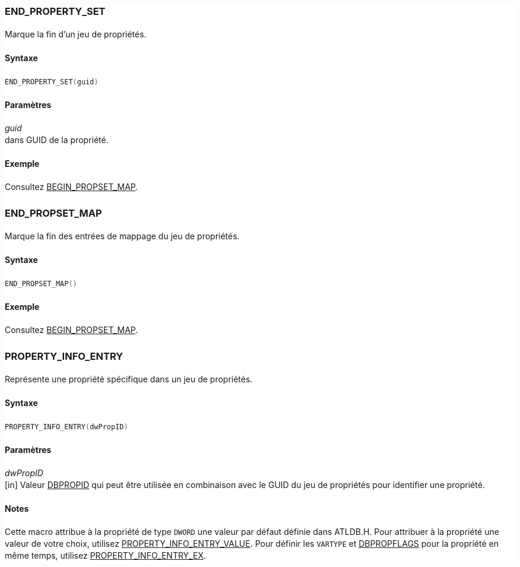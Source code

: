 ### <a name="end_property_set"></a><a name="end_property_set"></a>END_PROPERTY_SET

Marque la fin d’un jeu de propriétés.

#### <a name="syntax"></a>Syntaxe

```cpp
END_PROPERTY_SET(guid)
```

#### <a name="parameters"></a>Paramètres

*guid*<br/>
dans GUID de la propriété.

#### <a name="example"></a>Exemple

Consultez [BEGIN_PROPSET_MAP](../../data/oledb/begin-propset-map.md).

### <a name="end_propset_map"></a><a name="end_propset_map"></a>END_PROPSET_MAP

Marque la fin des entrées de mappage du jeu de propriétés.

#### <a name="syntax"></a>Syntaxe

```cpp
END_PROPSET_MAP()
```

#### <a name="example"></a>Exemple

Consultez [BEGIN_PROPSET_MAP](../../data/oledb/begin-propset-map.md).

### <a name="property_info_entry"></a><a name="property_info_entry"></a>PROPERTY_INFO_ENTRY

Représente une propriété spécifique dans un jeu de propriétés.

#### <a name="syntax"></a>Syntaxe

```cpp
PROPERTY_INFO_ENTRY(dwPropID)
```

#### <a name="parameters"></a>Paramètres

*dwPropID*<br/>
[in] Valeur [DBPROPID](/previous-versions/windows/desktop/ms723882(v=vs.85)) qui peut être utilisée en combinaison avec le GUID du jeu de propriétés pour identifier une propriété.

#### <a name="remarks"></a>Notes

Cette macro attribue à la propriété de type `DWORD` une valeur par défaut définie dans ATLDB.H. Pour attribuer à la propriété une valeur de votre choix, utilisez [PROPERTY_INFO_ENTRY_VALUE](../../data/oledb/property-info-entry-value.md). Pour définir les `VARTYPE` et [DBPROPFLAGS](/previous-versions/windows/desktop/ms724342(v=vs.85)) pour la propriété en même temps, utilisez [PROPERTY_INFO_ENTRY_EX](../../data/oledb/property-info-entry-ex.md).
